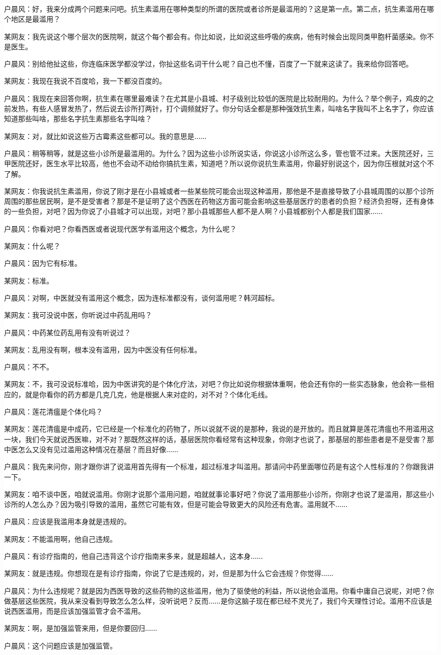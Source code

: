 户晨风：好，我来分成两个问题来问吧。抗生素滥用在哪种类型的所谓的医院或者诊所是最滥用的？这是第一点。第二点，抗生素滥用在哪个地区是最滥用？

某网友：我先说这个哪个层次的医院啊，就这个每个都会有。你比如说，比如说这些呼吸的疾病，他有时候会出现同类甲胞杆菌感染。你不是医生。

户晨风：别给他扯这些，你连临床医学都没学过，你扯这些名词干什么呢？自己也不懂，百度了一下就来这读了。我来给你回答吧。

某网友：我现在我说不百度哈，我一下都没百度的。

户晨风：我现在来回答你啊，抗生素在哪里最难读？在尤其是小县城、村子级别比较低的医院是比较耐用的。为什么？举个例子，鸡皮的之前发热，有些人感冒发热了，然后说去诊所打两针，打个调频就好了。你分句话全都是那种强效抗生素，叫啥名字我叫不上名字了，你应该知道那些叫啥，那些名字抗生素那些名字叫啥？

某网友：对，就比如说这些万古霉素这些都可以。我的意思是……

户晨风：稍等稍等，就是这些小诊所是最滥用的。为什么？因为这些小诊所说实话，你说这小诊所这么多，管也管不过来。大医院还好，三甲医院还好，医生水平比较高，他也不会动不动给你搞抗生素，知道吧？所以说你说抗生素滥用，你最好别说这个，因为你压根就对这个不了解。

某网友：你我说抗生素滥用，你说了刚才是在小县城或者一些某些院可能会出现这种滥用，那他是不是直接导致了小县城周围的以那个诊所周围的那些居民啊，是不是受害者？那是不是证明了这个西医在药物这方面可能会影响这些基层医疗的患者的负担？经济负担呀，还有身体的一些负担，对吧？因为你说了小县城才可以出现，对吧？那小县城那些人都不是人啊？小县城都别个人都是我们国家……

户晨风：你看对吧？你看西医或者说现代医学有滥用这个概念，为什么呢？

某网友：什么呢？

户晨风：因为它有标准。

某网友：标准。

户晨风：对啊，中医就没有滥用这个概念，因为连标准都没有，谈何滥用呢？韩河超标。

某网友：我可没说中医，你听说过中药乱用吗？

户晨风：中药某位药乱用有没有听说过？

某网友：乱用没有啊，根本没有滥用，因为中医没有任何标准。

户晨风：不不。

某网友：不，我可没说标准哈，因为中医讲究的是个体化疗法，对吧？你比如说你根据体重啊，他会还有你的一些实态脉象，他会称一些相应的，就是你看你的药方都是几克几克，他是根据人来对症的，对不对？个体化毛线。

户晨风：莲花清瘟是个体化吗？

某网友：莲花清瘟是中成药，它已经是一个标准化的药物了，所以说就不说的是那种，我说的是开放的。而且就算是莲花清瘟也不用滥用这一块，我们今天就说西医嘛，对不对？那既然这样的话，基层医院你看经常有这种现象，你刚才也说了，那基层的那些患者是不是受害？那中医怎么又没有见过滥用这种情况在基层？而且好像……

户晨风：我先来问你，刚才跟你讲了说滥用首先得有一个标准，超过标准才叫滥用。那请问中药里面哪位药是有这个人性标准的？你跟我讲一下。

某网友：咱不谈中医，咱就说滥用。你刚才说那个滥用问题，咱就就事论事好吧？你说了滥用那些小诊所，你刚才也说了是滥用，那这些小诊所的人怎么办？因为吸引导致的滥用，虽然它可能有效，但是可能会导致更大的风险还有危害。滥用就不……

户晨风：应该是我滥用本身就是违规的。

某网友：不能滥用啊，他自己违规。

户晨风：有诊疗指南的，他自己违背这个诊疗指南来多来，就是超越人，这本身……

某网友：就是违规。你想现在是有诊疗指南，你说了它是违规的，对，但是那为什么它会违规？你觉得……

户晨风：为什么违规呢？就是因为西医导致的这些药物的这些滥用，他为了驱使他的利益，所以说他会滥用。你看中庸自己说呢，对吧？你做基层这些医院，我从来没看到导致怎么怎么样，没听说吧？反而……是你这脑子现在都已经不灵光了，我们今天理性讨论。滥用不应该是说西医滥用，而是应该加强监管才会不滥用。

某网友：啊，是加强监管来用，但是你要回归……

户晨风：这个问题应该是加强监管。

